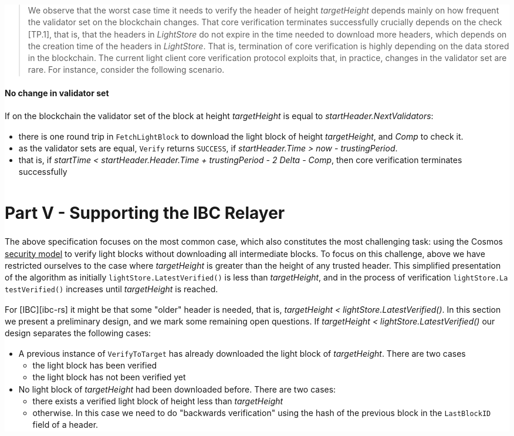 > We observe that
> the worst case time it needs to verify the header of height
> *targetHeight* depends mainly on how frequent the validator set on the
> blockchain changes. That core verification terminates successfully
> crucially depends on the check [TP.1], that is, that the headers in
> *LightStore* do not expire in the time needed to download more
> headers, which depends on the creation time of the headers in
> *LightStore*. That is, termination of core verification is highly
> depending on the data stored in the blockchain.
> The current light client core verification protocol exploits that, in
> practice, changes in the validator set are rare. For instance,
> consider the following scenario.

#### No change in validator set

If on the blockchain the validator set of the block at height
*targetHeight* is equal to *startHeader.NextValidators*:

- there is one round trip in `FetchLightBlock` to download the light
 block
 of height
  *targetHeight*, and *Comp* to check it.
- as the validator sets are equal, `Verify` returns `SUCCESS`, if
  *startHeader.Time > now - trustingPeriod*.
- that is, if *startTime < startHeader.Header.Time + trustingPeriod -
  2 Delta - Comp*, then core verification terminates successfully

# Part V - Supporting the IBC Relayer

The above specification focuses on the most common case, which also
constitutes the most challenging task: using the Cosmos [security
model][CMBC-FM-2THIRDS-link] to verify light blocks without
downloading all intermediate blocks. To focus on this challenge, above
we have restricted ourselves to the case where  *targetHeight* is
greater than the height of any trusted header. This simplified
presentation of the algorithm as initially
`lightStore.LatestVerified()` is less than *targetHeight*, and in the
process of verification `lightStore.LatestVerified()` increases until
*targetHeight* is reached.

For [IBC][ibc-rs] it might be that some "older" header is
needed, that is,  *targetHeight < lightStore.LatestVerified()*. In this section we present a preliminary design, and we mark some
remaining open questions.
If  *targetHeight < lightStore.LatestVerified()* our design separates
the following cases:

- A previous instance of `VerifyToTarget` has already downloaded the
  light block of *targetHeight*. There are two cases
    - the light block has been verified
    - the light block has not been verified yet
- No light block of *targetHeight* had been downloaded before. There
  are two cases:
    - there exists a verified light block of height less than  *targetHeight*
    - otherwise. In this case we need to do "backwards verification"
     using the hash of the previous block in the `LastBlockID` field
     of a header.


[RPC]: https://docs.cometbft.com/v0.34/rpc/
[block]: https://github.com/KYVENetwork/cometbft/v38/blob/v0.38.x/spec/core/data_structures.md
[CMBC-SEQ-link]: #cmbc-seq1
[CMBC-CorrFull-link]: #cmbc-corr-full1
[CMBC-Auth-Byz-link]: #cmbc-auth-byz1
[CMBC-TIME_PARAMS-link]: #cmbc-time-params1
[CMBC-FM-2THIRDS-link]: #cmbc-fm-2thirds1
[CMBC-VAL-CONTAINS-CORR-link]: #cmbc-val-contains-corr1
[CMBC-VAL-COMMIT-link]: #cmbc-val-commit1
[lightclient]: https://github.com/interchainio/tendermint-rs/blob/e2cb9aca0b95430fca2eac154edddc9588038982/docs/architecture/adr-002-lite-client.md
[fork-detector]: https://github.com/KYVENetwork/cometbft/v38/tree/v0.38.x/spec/light-client/detection
[fullnode]: https://github.com/KYVENetwork/cometbft/v38/blob/v0.38.x/spec/blockchain
[arXiv]: https://arxiv.org/abs/1807.04938